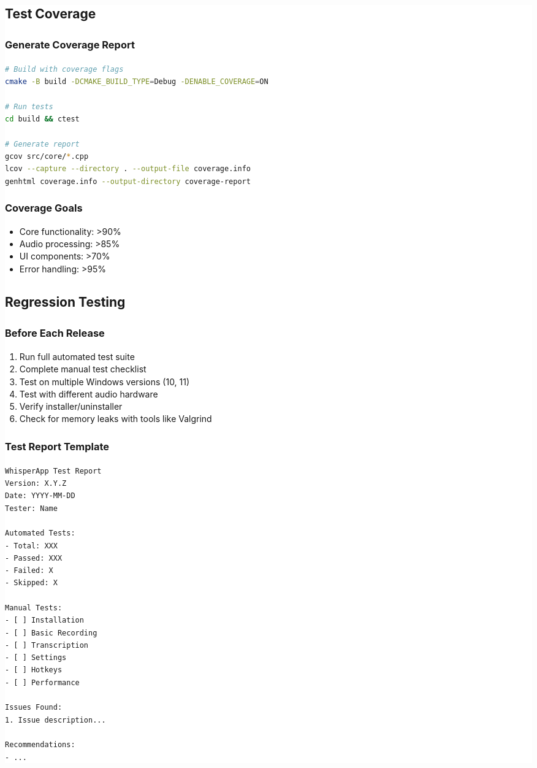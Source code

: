 ## Test Coverage

### Generate Coverage Report
```bash
# Build with coverage flags
cmake -B build -DCMAKE_BUILD_TYPE=Debug -DENABLE_COVERAGE=ON

# Run tests
cd build && ctest

# Generate report
gcov src/core/*.cpp
lcov --capture --directory . --output-file coverage.info
genhtml coverage.info --output-directory coverage-report
```

### Coverage Goals
- Core functionality: >90%
- Audio processing: >85%
- UI components: >70%
- Error handling: >95%

## Regression Testing

### Before Each Release
1. Run full automated test suite
2. Complete manual test checklist
3. Test on multiple Windows versions (10, 11)
4. Test with different audio hardware
5. Verify installer/uninstaller
6. Check for memory leaks with tools like Valgrind

### Test Report Template
```
WhisperApp Test Report
Version: X.Y.Z
Date: YYYY-MM-DD
Tester: Name

Automated Tests:
- Total: XXX
- Passed: XXX
- Failed: X
- Skipped: X

Manual Tests:
- [ ] Installation
- [ ] Basic Recording
- [ ] Transcription
- [ ] Settings
- [ ] Hotkeys
- [ ] Performance

Issues Found:
1. Issue description...

Recommendations:
- ...